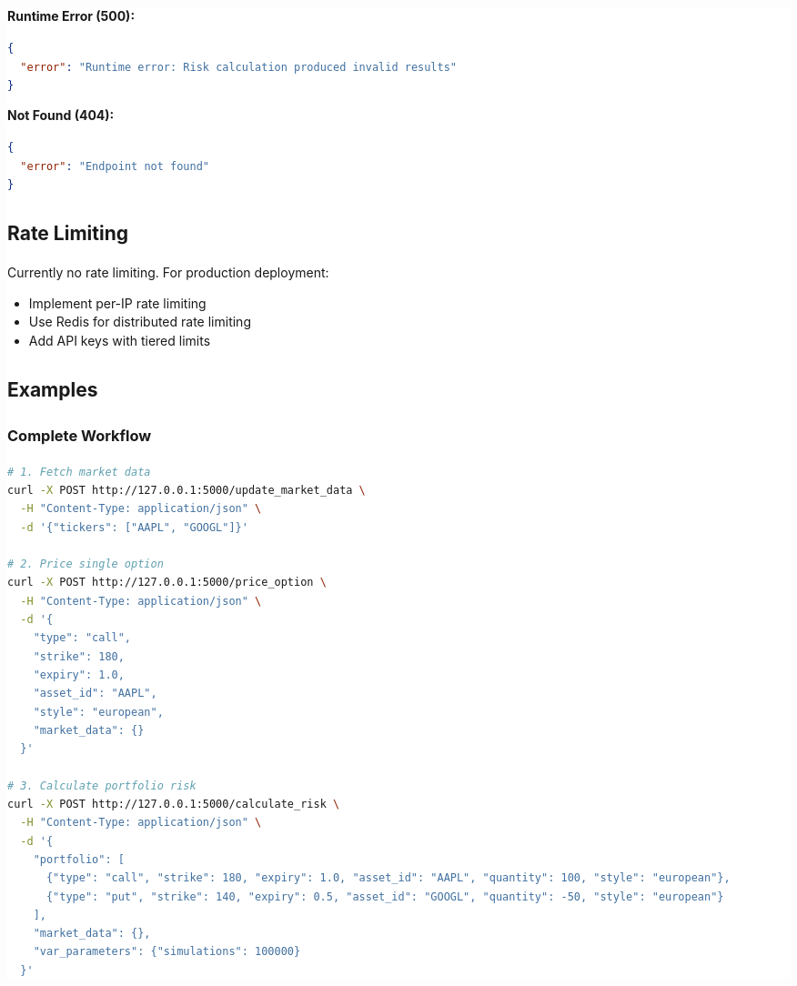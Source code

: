**Runtime Error (500):**
```json
{
  "error": "Runtime error: Risk calculation produced invalid results"
}
```

**Not Found (404):**
```json
{
  "error": "Endpoint not found"
}
```

## Rate Limiting

Currently no rate limiting. For production deployment:
- Implement per-IP rate limiting
- Use Redis for distributed rate limiting
- Add API keys with tiered limits

## Examples

### Complete Workflow

```bash
# 1. Fetch market data
curl -X POST http://127.0.0.1:5000/update_market_data \
  -H "Content-Type: application/json" \
  -d '{"tickers": ["AAPL", "GOOGL"]}'

# 2. Price single option
curl -X POST http://127.0.0.1:5000/price_option \
  -H "Content-Type: application/json" \
  -d '{
    "type": "call",
    "strike": 180,
    "expiry": 1.0,
    "asset_id": "AAPL",
    "style": "european",
    "market_data": {}
  }'

# 3. Calculate portfolio risk
curl -X POST http://127.0.0.1:5000/calculate_risk \
  -H "Content-Type: application/json" \
  -d '{
    "portfolio": [
      {"type": "call", "strike": 180, "expiry": 1.0, "asset_id": "AAPL", "quantity": 100, "style": "european"},
      {"type": "put", "strike": 140, "expiry": 0.5, "asset_id": "GOOGL", "quantity": -50, "style": "european"}
    ],
    "market_data": {},
    "var_parameters": {"simulations": 100000}
  }'
```

